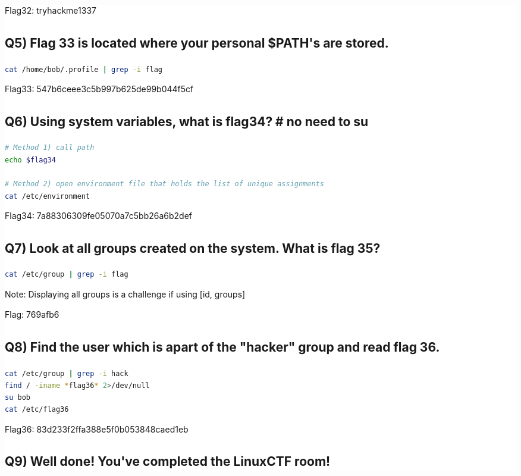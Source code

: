 Flag32: tryhackme1337

## Q5) Flag 33 is located where your personal $PATH's are stored.

```bash
cat /home/bob/.profile | grep -i flag
```

Flag33: 547b6ceee3c5b997b625de99b044f5cf

## Q6) Using system variables, what is flag34?  # no need to su

```bash
# Method 1) call path
echo $flag34

# Method 2) open environment file that holds the list of unique assignments
cat /etc/environment
```

Flag34: 7a88306309fe05070a7c5bb26a6b2def

## Q7) Look at all groups created on the system.  What is flag 35?

```bash
cat /etc/group | grep -i flag
```

Note: Displaying all groups is a challenge if using [id, groups]

Flag: 769afb6


## Q8) Find the user which is apart of the "hacker" group and read flag 36.

```bash
cat /etc/group | grep -i hack
find / -iname *flag36* 2>/dev/null
su bob
cat /etc/flag36
```

Flag36: 83d233f2ffa388e5f0b053848caed1eb

## Q9) Well done! You've completed the LinuxCTF room!

